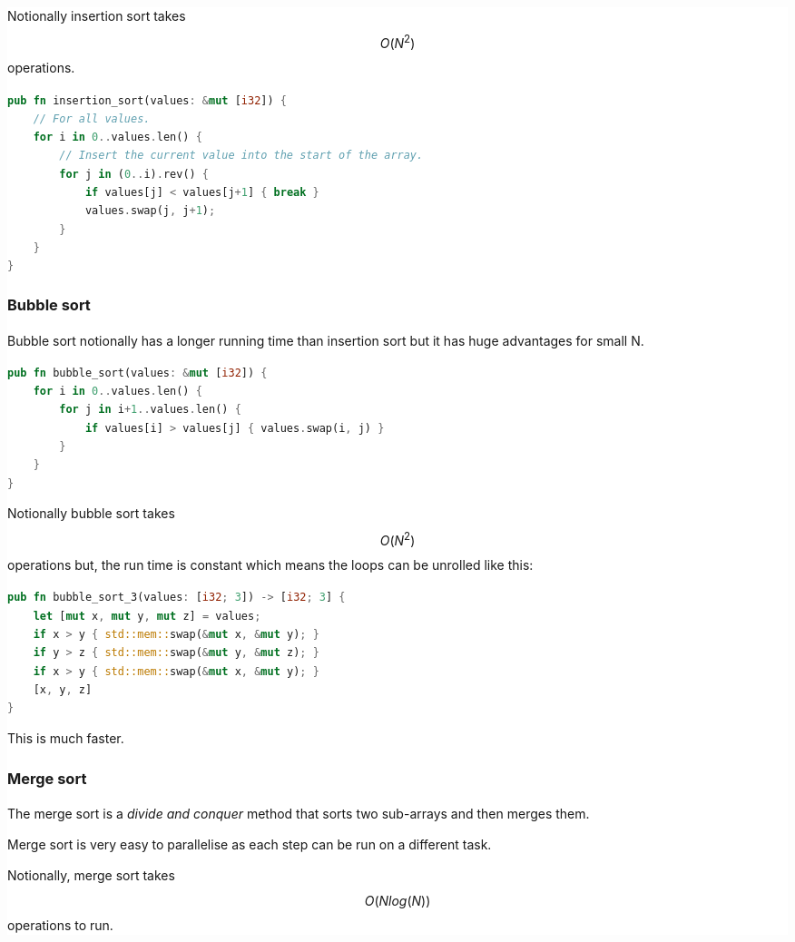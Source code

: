 Notionally insertion sort takes $$O(N^2)$$ operations.


```rust
pub fn insertion_sort(values: &mut [i32]) {
    // For all values.
    for i in 0..values.len() {
        // Insert the current value into the start of the array.
        for j in (0..i).rev() {
            if values[j] < values[j+1] { break }
            values.swap(j, j+1);
        }
    }
}
```

### Bubble sort

Bubble sort notionally has a longer running time than insertion sort
but it has huge advantages for small N.


```rust
pub fn bubble_sort(values: &mut [i32]) {
    for i in 0..values.len() {
        for j in i+1..values.len() {
            if values[i] > values[j] { values.swap(i, j) }
        }
    }
}
```

Notionally bubble sort takes $$O(N^2)$$ operations but,
the run time is constant which means the loops can be unrolled like this:

```rust
pub fn bubble_sort_3(values: [i32; 3]) -> [i32; 3] {
    let [mut x, mut y, mut z] = values;
    if x > y { std::mem::swap(&mut x, &mut y); }
    if y > z { std::mem::swap(&mut y, &mut z); }
    if x > y { std::mem::swap(&mut x, &mut y); }
    [x, y, z]
}
```

This is much faster.

### Merge sort

The merge sort is a *divide and conquer* method that sorts
two sub-arrays and then merges them.

Merge sort is very easy to parallelise as each step can be run on
a different task.

Notionally, merge sort takes $$O(N log(N))$$ operations to run.
